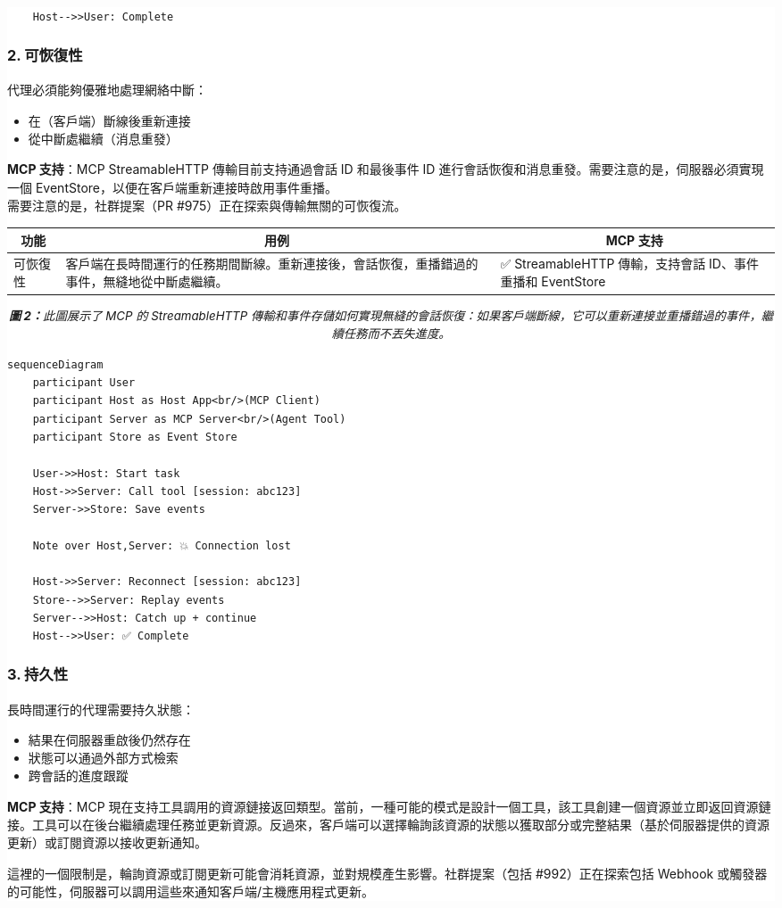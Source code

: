 ```mermaid
    Host-->>User: Complete
```

### 2. 可恢復性

代理必須能夠優雅地處理網絡中斷：

- 在（客戶端）斷線後重新連接
- 從中斷處繼續（消息重發）

**MCP 支持**：MCP StreamableHTTP 傳輸目前支持通過會話 ID 和最後事件 ID 進行會話恢復和消息重發。需要注意的是，伺服器必須實現一個 EventStore，以便在客戶端重新連接時啟用事件重播。  
需要注意的是，社群提案（PR #975）正在探索與傳輸無關的可恢復流。

| 功能         | 用例                                                                                                                                                   | MCP 支持                                                                |
| ------------ | ------------------------------------------------------------------------------------------------------------------------------------------------------ | ----------------------------------------------------------------------- |
| 可恢復性     | 客戶端在長時間運行的任務期間斷線。重新連接後，會話恢復，重播錯過的事件，無縫地從中斷處繼續。                                                             | ✅ StreamableHTTP 傳輸，支持會話 ID、事件重播和 EventStore               |

<div align="center" style="font-style: italic; font-size: 0.95em; margin-bottom: 0.5em;">
<strong>圖 2：</strong>此圖展示了 MCP 的 StreamableHTTP 傳輸和事件存儲如何實現無縫的會話恢復：如果客戶端斷線，它可以重新連接並重播錯過的事件，繼續任務而不丟失進度。
</div>

```mermaid
sequenceDiagram
    participant User
    participant Host as Host App<br/>(MCP Client)
    participant Server as MCP Server<br/>(Agent Tool)
    participant Store as Event Store

    User->>Host: Start task
    Host->>Server: Call tool [session: abc123]
    Server->>Store: Save events

    Note over Host,Server: 💥 Connection lost

    Host->>Server: Reconnect [session: abc123]
    Store-->>Server: Replay events
    Server-->>Host: Catch up + continue
    Host-->>User: ✅ Complete
```

### 3. 持久性

長時間運行的代理需要持久狀態：

- 結果在伺服器重啟後仍然存在
- 狀態可以通過外部方式檢索
- 跨會話的進度跟蹤

**MCP 支持**：MCP 現在支持工具調用的資源鏈接返回類型。當前，一種可能的模式是設計一個工具，該工具創建一個資源並立即返回資源鏈接。工具可以在後台繼續處理任務並更新資源。反過來，客戶端可以選擇輪詢該資源的狀態以獲取部分或完整結果（基於伺服器提供的資源更新）或訂閱資源以接收更新通知。

這裡的一個限制是，輪詢資源或訂閱更新可能會消耗資源，並對規模產生影響。社群提案（包括 #992）正在探索包括 Webhook 或觸發器的可能性，伺服器可以調用這些來通知客戶端/主機應用程式更新。

